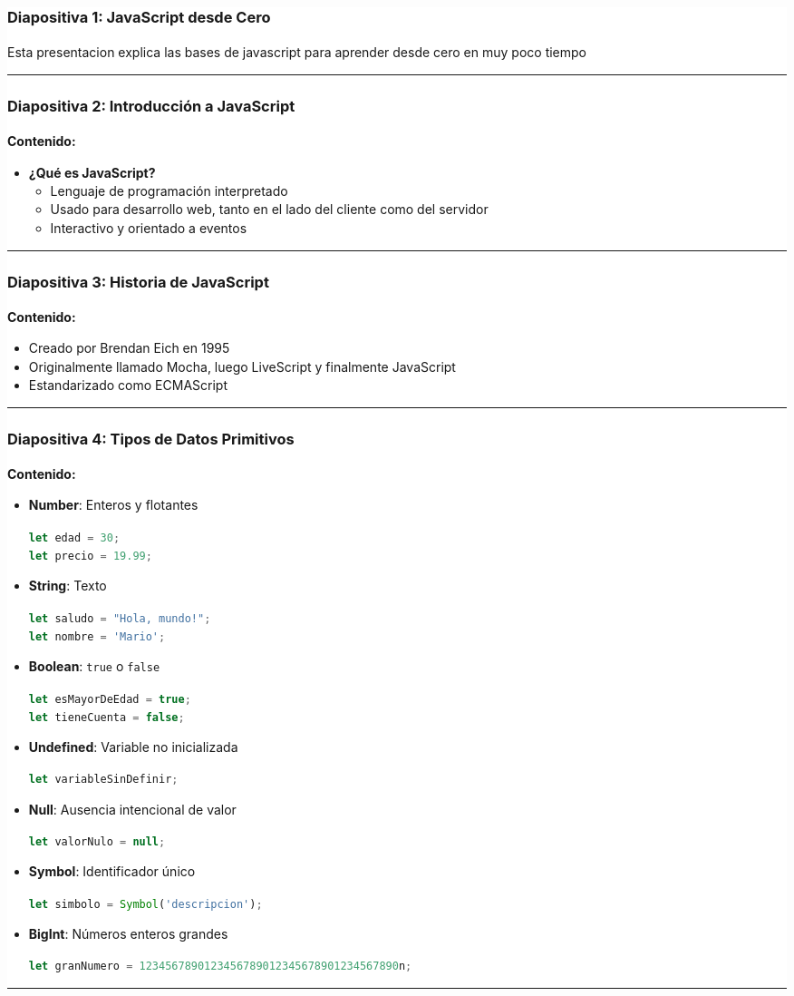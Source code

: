 

### Diapositiva 1: JavaScript desde Cero

Esta presentacion explica las bases de javascript para aprender desde cero en muy poco tiempo

---

### Diapositiva 2: Introducción a JavaScript
**Contenido:**
- **¿Qué es JavaScript?**
  - Lenguaje de programación interpretado
  - Usado para desarrollo web, tanto en el lado del cliente como del servidor
  - Interactivo y orientado a eventos

---

### Diapositiva 3: Historia de JavaScript
**Contenido:**
- Creado por Brendan Eich en 1995
- Originalmente llamado Mocha, luego LiveScript y finalmente JavaScript
- Estandarizado como ECMAScript

---

### Diapositiva 4: Tipos de Datos Primitivos
**Contenido:**
- **Number**: Enteros y flotantes
  ```javascript
  let edad = 30;
  let precio = 19.99;
  ```
- **String**: Texto
  ```javascript
  let saludo = "Hola, mundo!";
  let nombre = 'Mario';
  ```
- **Boolean**: `true` o `false`
  ```javascript
  let esMayorDeEdad = true;
  let tieneCuenta = false;
  ```
- **Undefined**: Variable no inicializada
  ```javascript
  let variableSinDefinir;
  ```
- **Null**: Ausencia intencional de valor
  ```javascript
  let valorNulo = null;
  ```
- **Symbol**: Identificador único
  ```javascript
  let simbolo = Symbol('descripcion');
  ```
- **BigInt**: Números enteros grandes
  ```javascript
  let granNumero = 1234567890123456789012345678901234567890n;
  ```

---